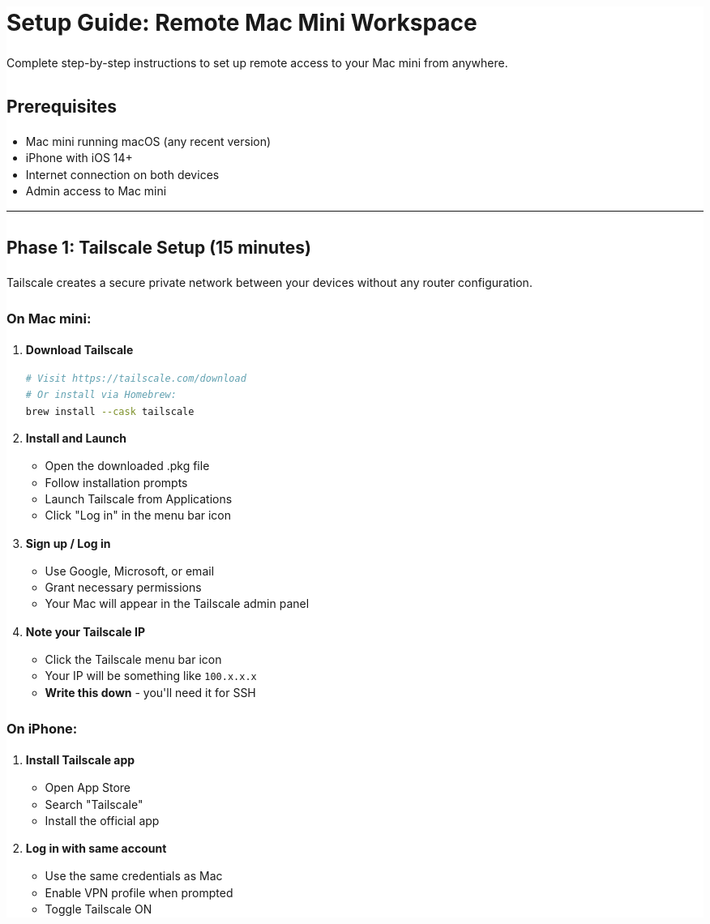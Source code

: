 # Setup Guide: Remote Mac Mini Workspace

Complete step-by-step instructions to set up remote access to your Mac mini from anywhere.

## Prerequisites

- Mac mini running macOS (any recent version)
- iPhone with iOS 14+
- Internet connection on both devices
- Admin access to Mac mini

---

## Phase 1: Tailscale Setup (15 minutes)

Tailscale creates a secure private network between your devices without any router configuration.

### On Mac mini:

1. **Download Tailscale**
   ```bash
   # Visit https://tailscale.com/download
   # Or install via Homebrew:
   brew install --cask tailscale
   ```

2. **Install and Launch**
   - Open the downloaded .pkg file
   - Follow installation prompts
   - Launch Tailscale from Applications
   - Click "Log in" in the menu bar icon

3. **Sign up / Log in**
   - Use Google, Microsoft, or email
   - Grant necessary permissions
   - Your Mac will appear in the Tailscale admin panel

4. **Note your Tailscale IP**
   - Click the Tailscale menu bar icon
   - Your IP will be something like `100.x.x.x`
   - **Write this down** - you'll need it for SSH

### On iPhone:

1. **Install Tailscale app**
   - Open App Store
   - Search "Tailscale"
   - Install the official app

2. **Log in with same account**
   - Use the same credentials as Mac
   - Enable VPN profile when prompted
   - Toggle Tailscale ON
